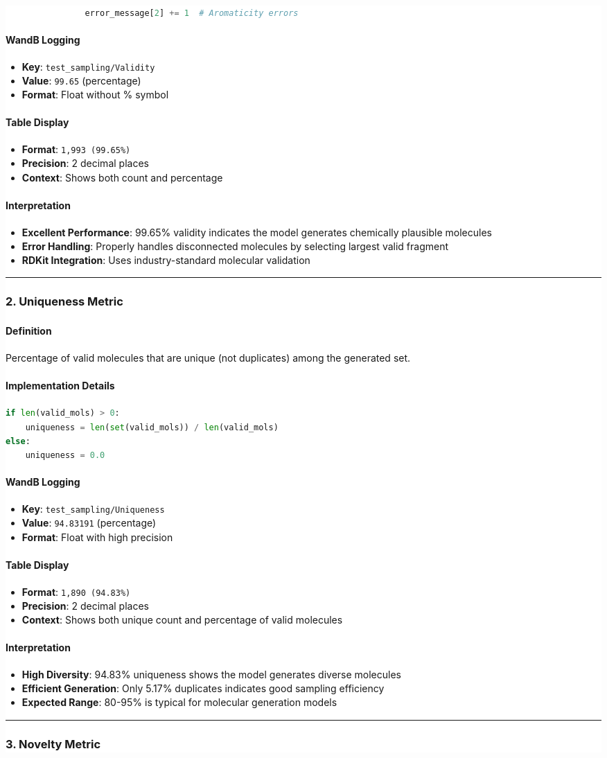 ```python
                error_message[2] += 1  # Aromaticity errors
```

#### **WandB Logging**
- **Key**: `test_sampling/Validity`
- **Value**: `99.65` (percentage)
- **Format**: Float without % symbol

#### **Table Display**
- **Format**: `1,993 (99.65%)`
- **Precision**: 2 decimal places
- **Context**: Shows both count and percentage

#### **Interpretation**
- **Excellent Performance**: 99.65% validity indicates the model generates chemically plausible molecules
- **Error Handling**: Properly handles disconnected molecules by selecting largest valid fragment
- **RDKit Integration**: Uses industry-standard molecular validation

---

### **2. Uniqueness Metric**

#### **Definition**
Percentage of valid molecules that are unique (not duplicates) among the generated set.

#### **Implementation Details**
```python
if len(valid_mols) > 0:
    uniqueness = len(set(valid_mols)) / len(valid_mols)
else:
    uniqueness = 0.0
```

#### **WandB Logging**
- **Key**: `test_sampling/Uniqueness`
- **Value**: `94.83191` (percentage)
- **Format**: Float with high precision

#### **Table Display**
- **Format**: `1,890 (94.83%)`
- **Precision**: 2 decimal places
- **Context**: Shows both unique count and percentage of valid molecules

#### **Interpretation**
- **High Diversity**: 94.83% uniqueness shows the model generates diverse molecules
- **Efficient Generation**: Only 5.17% duplicates indicates good sampling efficiency
- **Expected Range**: 80-95% is typical for molecular generation models

---

### **3. Novelty Metric**
